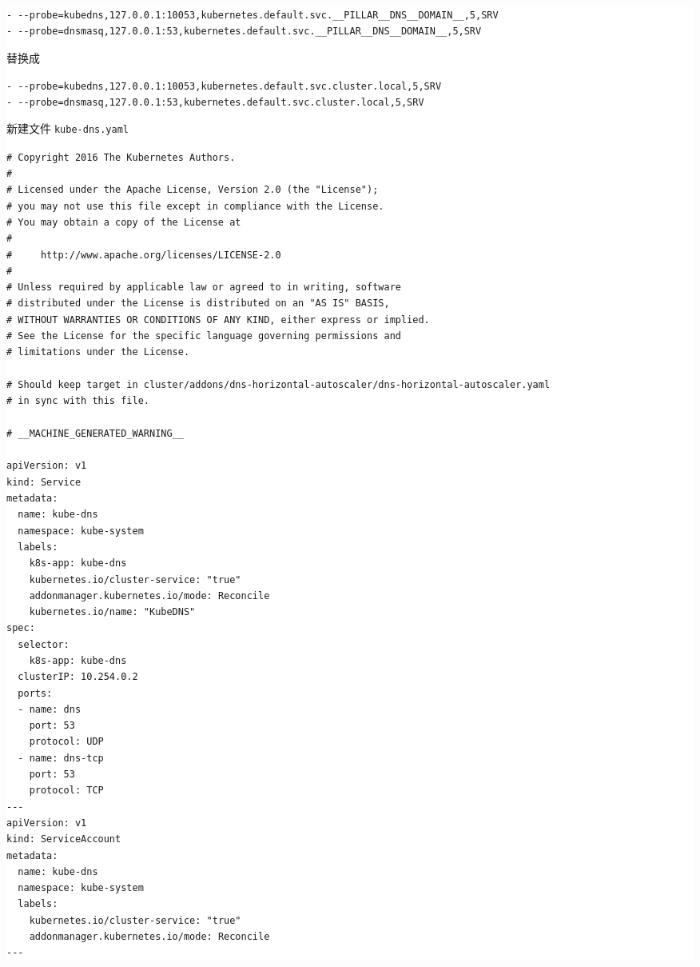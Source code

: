 ```shell
- --probe=kubedns,127.0.0.1:10053,kubernetes.default.svc.__PILLAR__DNS__DOMAIN__,5,SRV
- --probe=dnsmasq,127.0.0.1:53,kubernetes.default.svc.__PILLAR__DNS__DOMAIN__,5,SRV
```

替换成

```shell
- --probe=kubedns,127.0.0.1:10053,kubernetes.default.svc.cluster.local,5,SRV
- --probe=dnsmasq,127.0.0.1:53,kubernetes.default.svc.cluster.local,5,SRV
```



新建文件 `kube-dns.yaml`

```shell
# Copyright 2016 The Kubernetes Authors.
#
# Licensed under the Apache License, Version 2.0 (the "License");
# you may not use this file except in compliance with the License.
# You may obtain a copy of the License at
#
#     http://www.apache.org/licenses/LICENSE-2.0
#
# Unless required by applicable law or agreed to in writing, software
# distributed under the License is distributed on an "AS IS" BASIS,
# WITHOUT WARRANTIES OR CONDITIONS OF ANY KIND, either express or implied.
# See the License for the specific language governing permissions and
# limitations under the License.

# Should keep target in cluster/addons/dns-horizontal-autoscaler/dns-horizontal-autoscaler.yaml
# in sync with this file.

# __MACHINE_GENERATED_WARNING__

apiVersion: v1
kind: Service
metadata:
  name: kube-dns
  namespace: kube-system
  labels:
    k8s-app: kube-dns
    kubernetes.io/cluster-service: "true"
    addonmanager.kubernetes.io/mode: Reconcile
    kubernetes.io/name: "KubeDNS"
spec:
  selector:
    k8s-app: kube-dns
  clusterIP: 10.254.0.2
  ports:
  - name: dns
    port: 53
    protocol: UDP
  - name: dns-tcp
    port: 53
    protocol: TCP
---
apiVersion: v1
kind: ServiceAccount
metadata:
  name: kube-dns
  namespace: kube-system
  labels:
    kubernetes.io/cluster-service: "true"
    addonmanager.kubernetes.io/mode: Reconcile
---
```